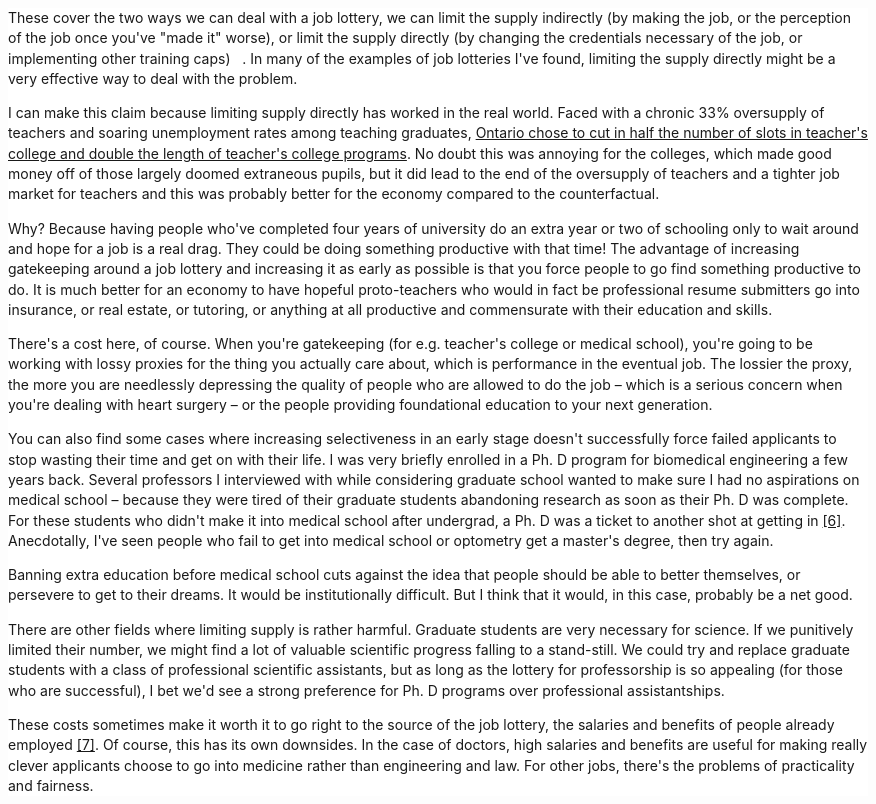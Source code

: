 These cover the two ways we can deal with a job lottery, we can limit the supply indirectly (by making the job, or the perception of the job once you've "made it" worse), or limit the supply directly (by changing the credentials necessary of the job, or implementing other training caps)   . In many of the examples of job lotteries I've found, limiting the supply directly might be a very effective way to deal with the problem.

I can make this claim because limiting supply directly has worked in the real world. Faced with a chronic 33% oversupply of teachers and soaring unemployment rates among teaching graduates, <a href="http://www.cbc.ca/news/canada/london/london-ontario-school-boards-hiring-blitz-teachers-1.4302745">Ontario chose to cut in half the number of slots in teacher's college and double the length of teacher's college programs</a>. No doubt this was annoying for the colleges, which made good money off of those largely doomed extraneous pupils, but it did lead to the end of the oversupply of teachers and a tighter job market for teachers and this was probably better for the economy compared to the counterfactual.

Why? Because having people who've completed four years of university do an extra year or two of schooling only to wait around and hope for a job is a real drag. They could be doing something productive with that time! The advantage of increasing gatekeeping around a job lottery and increasing it as early as possible is that you force people to go find something productive to do. It is much better for an economy to have hopeful proto-teachers who would in fact be professional resume submitters go into insurance, or real estate, or tutoring, or anything at all productive and commensurate with their education and skills.

There's a cost here, of course. When you're gatekeeping (for e.g. teacher's college or medical school), you're going to be working with lossy proxies for the thing you actually care about, which is performance in the eventual job. The lossier the proxy, the more you are needlessly depressing the quality of people who are allowed to do the job – which is a serious concern when you're dealing with heart surgery ­– or the people providing foundational education to your next generation.

You can also find some cases where increasing selectiveness in an early stage doesn't successfully force failed applicants to stop wasting their time and get on with their life. I was very briefly enrolled in a Ph. D program for biomedical engineering a few years back. Several professors I interviewed with while considering graduate school wanted to make sure I had no aspirations on medical school – because they were tired of their graduate students abandoning research as soon as their Ph. D was complete. For these students who didn't make it into medical school after undergrad, a Ph. D was a ticket to another shot at getting in <a id="lot-top-6" href="#lot-bot-6">[6]</a>. Anecdotally, I've seen people who fail to get into medical school or optometry get a master's degree, then try again.

Banning extra education before medical school cuts against the idea that people should be able to better themselves, or persevere to get to their dreams. It would be institutionally difficult. But I think that it would, in this case, probably be a net good.

There are other fields where limiting supply is rather harmful. Graduate students are very necessary for science. If we punitively limited their number, we might find a lot of valuable scientific progress falling to a stand-still. We could try and replace graduate students with a class of professional scientific assistants, but as long as the lottery for professorship is so appealing (for those who are successful), I bet we'd see a strong preference for Ph. D programs over professional assistantships.

These costs sometimes make it worth it to go right to the source of the job lottery, the salaries and benefits of people already employed <a id="lot-top-7" href="#lot-bot-7">[7]</a>. Of course, this has its own downsides. In the case of doctors, high salaries and benefits are useful for making really clever applicants choose to go into medicine rather than engineering and law. For other jobs, there's the problems of practicality and fairness.
